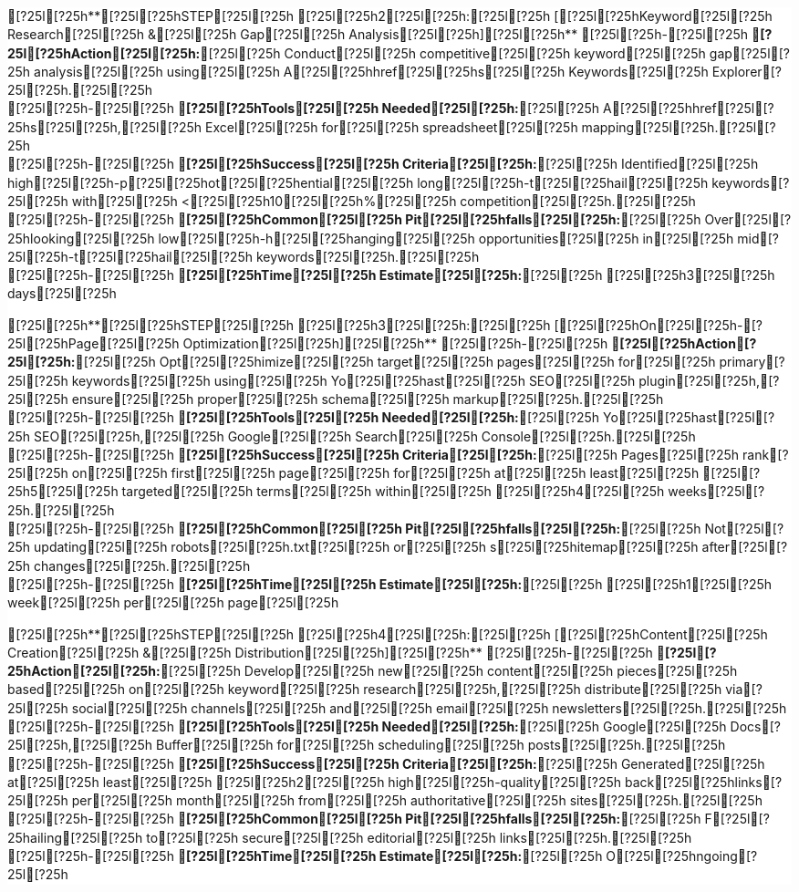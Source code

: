 [?25l[?25h**[?25l[?25hSTEP[?25l[?25h [?25l[?25h2[?25l[?25h:[?25l[?25h [[?25l[?25hKeyword[?25l[?25h Research[?25l[?25h &[?25l[?25h Gap[?25l[?25h Analysis[?25l[?25h][?25l[?25h**
[?25l[?25h-[?25l[?25h **[?25l[?25hAction[?25l[?25h:**[?25l[?25h Conduct[?25l[?25h competitive[?25l[?25h keyword[?25l[?25h gap[?25l[?25h analysis[?25l[?25h using[?25l[?25h A[?25l[?25hhref[?25l[?25hs[?25l[?25h Keywords[?25l[?25h Explorer[?25l[?25h.[?25l[?25h  
[?25l[?25h-[?25l[?25h **[?25l[?25hTools[?25l[?25h Needed[?25l[?25h:**[?25l[?25h A[?25l[?25hhref[?25l[?25hs[?25l[?25h,[?25l[?25h Excel[?25l[?25h for[?25l[?25h spreadsheet[?25l[?25h mapping[?25l[?25h.[?25l[?25h  
[?25l[?25h-[?25l[?25h **[?25l[?25hSuccess[?25l[?25h Criteria[?25l[?25h:**[?25l[?25h Identified[?25l[?25h high[?25l[?25h-p[?25l[?25hot[?25l[?25hential[?25l[?25h long[?25l[?25h-t[?25l[?25hail[?25l[?25h keywords[?25l[?25h with[?25l[?25h <[?25l[?25h10[?25l[?25h%[?25l[?25h competition[?25l[?25h.[?25l[?25h  
[?25l[?25h-[?25l[?25h **[?25l[?25hCommon[?25l[?25h Pit[?25l[?25hfalls[?25l[?25h:**[?25l[?25h Over[?25l[?25hlooking[?25l[?25h low[?25l[?25h-h[?25l[?25hanging[?25l[?25h opportunities[?25l[?25h in[?25l[?25h mid[?25l[?25h-t[?25l[?25hail[?25l[?25h keywords[?25l[?25h.[?25l[?25h  
[?25l[?25h-[?25l[?25h **[?25l[?25hTime[?25l[?25h Estimate[?25l[?25h:**[?25l[?25h [?25l[?25h3[?25l[?25h days[?25l[?25h

[?25l[?25h**[?25l[?25hSTEP[?25l[?25h [?25l[?25h3[?25l[?25h:[?25l[?25h [[?25l[?25hOn[?25l[?25h-[?25l[?25hPage[?25l[?25h Optimization[?25l[?25h][?25l[?25h**
[?25l[?25h-[?25l[?25h **[?25l[?25hAction[?25l[?25h:**[?25l[?25h Opt[?25l[?25himize[?25l[?25h target[?25l[?25h pages[?25l[?25h for[?25l[?25h primary[?25l[?25h keywords[?25l[?25h using[?25l[?25h Yo[?25l[?25hast[?25l[?25h SEO[?25l[?25h plugin[?25l[?25h,[?25l[?25h ensure[?25l[?25h proper[?25l[?25h schema[?25l[?25h markup[?25l[?25h.[?25l[?25h  
[?25l[?25h-[?25l[?25h **[?25l[?25hTools[?25l[?25h Needed[?25l[?25h:**[?25l[?25h Yo[?25l[?25hast[?25l[?25h SEO[?25l[?25h,[?25l[?25h Google[?25l[?25h Search[?25l[?25h Console[?25l[?25h.[?25l[?25h  
[?25l[?25h-[?25l[?25h **[?25l[?25hSuccess[?25l[?25h Criteria[?25l[?25h:**[?25l[?25h Pages[?25l[?25h rank[?25l[?25h on[?25l[?25h first[?25l[?25h page[?25l[?25h for[?25l[?25h at[?25l[?25h least[?25l[?25h [?25l[?25h5[?25l[?25h targeted[?25l[?25h terms[?25l[?25h within[?25l[?25h [?25l[?25h4[?25l[?25h weeks[?25l[?25h.[?25l[?25h  
[?25l[?25h-[?25l[?25h **[?25l[?25hCommon[?25l[?25h Pit[?25l[?25hfalls[?25l[?25h:**[?25l[?25h Not[?25l[?25h updating[?25l[?25h robots[?25l[?25h.txt[?25l[?25h or[?25l[?25h s[?25l[?25hitemap[?25l[?25h after[?25l[?25h changes[?25l[?25h.[?25l[?25h  
[?25l[?25h-[?25l[?25h **[?25l[?25hTime[?25l[?25h Estimate[?25l[?25h:**[?25l[?25h [?25l[?25h1[?25l[?25h week[?25l[?25h per[?25l[?25h page[?25l[?25h

[?25l[?25h**[?25l[?25hSTEP[?25l[?25h [?25l[?25h4[?25l[?25h:[?25l[?25h [[?25l[?25hContent[?25l[?25h Creation[?25l[?25h &[?25l[?25h Distribution[?25l[?25h][?25l[?25h**
[?25l[?25h-[?25l[?25h **[?25l[?25hAction[?25l[?25h:**[?25l[?25h Develop[?25l[?25h new[?25l[?25h content[?25l[?25h pieces[?25l[?25h based[?25l[?25h on[?25l[?25h keyword[?25l[?25h research[?25l[?25h,[?25l[?25h distribute[?25l[?25h via[?25l[?25h social[?25l[?25h channels[?25l[?25h and[?25l[?25h email[?25l[?25h newsletters[?25l[?25h.[?25l[?25h  
[?25l[?25h-[?25l[?25h **[?25l[?25hTools[?25l[?25h Needed[?25l[?25h:**[?25l[?25h Google[?25l[?25h Docs[?25l[?25h,[?25l[?25h Buffer[?25l[?25h for[?25l[?25h scheduling[?25l[?25h posts[?25l[?25h.[?25l[?25h  
[?25l[?25h-[?25l[?25h **[?25l[?25hSuccess[?25l[?25h Criteria[?25l[?25h:**[?25l[?25h Generated[?25l[?25h at[?25l[?25h least[?25l[?25h [?25l[?25h2[?25l[?25h high[?25l[?25h-quality[?25l[?25h back[?25l[?25hlinks[?25l[?25h per[?25l[?25h month[?25l[?25h from[?25l[?25h authoritative[?25l[?25h sites[?25l[?25h.[?25l[?25h  
[?25l[?25h-[?25l[?25h **[?25l[?25hCommon[?25l[?25h Pit[?25l[?25hfalls[?25l[?25h:**[?25l[?25h F[?25l[?25hailing[?25l[?25h to[?25l[?25h secure[?25l[?25h editorial[?25l[?25h links[?25l[?25h.[?25l[?25h  
[?25l[?25h-[?25l[?25h **[?25l[?25hTime[?25l[?25h Estimate[?25l[?25h:**[?25l[?25h O[?25l[?25hngoing[?25l[?25h
